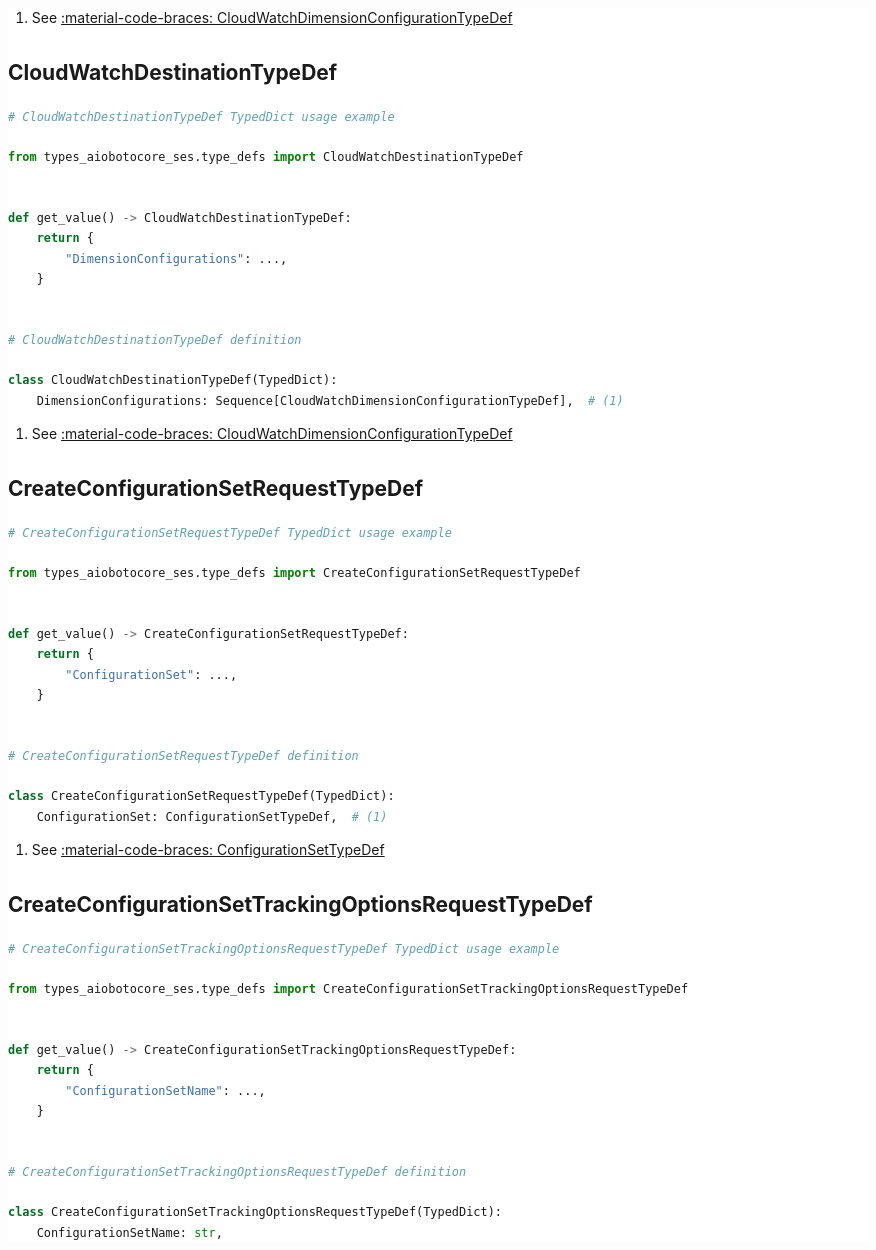 1. See [:material-code-braces: CloudWatchDimensionConfigurationTypeDef](./type_defs.md#cloudwatchdimensionconfigurationtypedef) 
## CloudWatchDestinationTypeDef

```python
# CloudWatchDestinationTypeDef TypedDict usage example

from types_aiobotocore_ses.type_defs import CloudWatchDestinationTypeDef


def get_value() -> CloudWatchDestinationTypeDef:
    return {
        "DimensionConfigurations": ...,
    }


# CloudWatchDestinationTypeDef definition

class CloudWatchDestinationTypeDef(TypedDict):
    DimensionConfigurations: Sequence[CloudWatchDimensionConfigurationTypeDef],  # (1)
```

1. See [:material-code-braces: CloudWatchDimensionConfigurationTypeDef](./type_defs.md#cloudwatchdimensionconfigurationtypedef) 
## CreateConfigurationSetRequestTypeDef

```python
# CreateConfigurationSetRequestTypeDef TypedDict usage example

from types_aiobotocore_ses.type_defs import CreateConfigurationSetRequestTypeDef


def get_value() -> CreateConfigurationSetRequestTypeDef:
    return {
        "ConfigurationSet": ...,
    }


# CreateConfigurationSetRequestTypeDef definition

class CreateConfigurationSetRequestTypeDef(TypedDict):
    ConfigurationSet: ConfigurationSetTypeDef,  # (1)
```

1. See [:material-code-braces: ConfigurationSetTypeDef](./type_defs.md#configurationsettypedef) 
## CreateConfigurationSetTrackingOptionsRequestTypeDef

```python
# CreateConfigurationSetTrackingOptionsRequestTypeDef TypedDict usage example

from types_aiobotocore_ses.type_defs import CreateConfigurationSetTrackingOptionsRequestTypeDef


def get_value() -> CreateConfigurationSetTrackingOptionsRequestTypeDef:
    return {
        "ConfigurationSetName": ...,
    }


# CreateConfigurationSetTrackingOptionsRequestTypeDef definition

class CreateConfigurationSetTrackingOptionsRequestTypeDef(TypedDict):
    ConfigurationSetName: str,
```